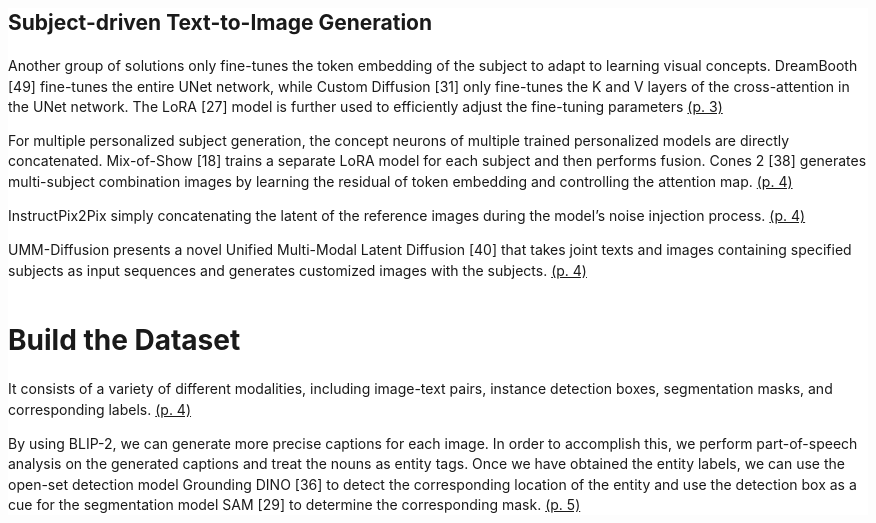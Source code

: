 ## Subject-driven Text-to-Image Generation
Another group of solutions only fine-tunes the token embedding of the subject to adapt to learning visual concepts. DreamBooth [49] fine-tunes the entire UNet network, while Custom Diffusion [31] only fine-tunes the K and V layers of the cross-attention in the UNet network. The LoRA [27] model is further used to efficiently adjust the fine-tuning parameters [(p. 3)](zotero://open-pdf/library/items/G64PYU79?page=3&annotation=YDLR5ME6)

For multiple personalized subject generation, the concept neurons of multiple trained personalized models are directly concatenated. Mix-of-Show [18] trains a separate LoRA model for each subject and then performs fusion. Cones 2 [38] generates multi-subject combination images by learning the residual of token embedding and controlling the attention map. [(p. 4)](zotero://open-pdf/library/items/G64PYU79?page=4&annotation=JDSPPD52)

InstructPix2Pix simply concatenating the latent of the reference images during the model’s noise injection process. [(p. 4)](zotero://open-pdf/library/items/G64PYU79?page=4&annotation=MIJNEY2J)

UMM-Diffusion presents a novel Unified Multi-Modal Latent Diffusion [40] that takes joint texts and images containing specified subjects as input sequences and generates customized images with the subjects. [(p. 4)](zotero://open-pdf/library/items/G64PYU79?page=4&annotation=PZFMECQI)

# Build the Dataset
It consists of a variety of different modalities, including image-text pairs, instance detection boxes, segmentation masks, and corresponding labels. [(p. 4)](zotero://open-pdf/library/items/G64PYU79?page=4&annotation=32XYJPCG)

By using BLIP-2, we can generate more precise captions for each image. In order to accomplish this, we perform part-of-speech analysis on the generated captions and treat the nouns as entity tags. Once we have obtained the entity labels, we can use the open-set detection model Grounding DINO [36] to detect the corresponding location of the entity and use the detection box as a cue for the segmentation model SAM [29] to determine the corresponding mask. [(p. 5)](zotero://open-pdf/library/items/G64PYU79?page=5&annotation=9C2VWQ9I)
